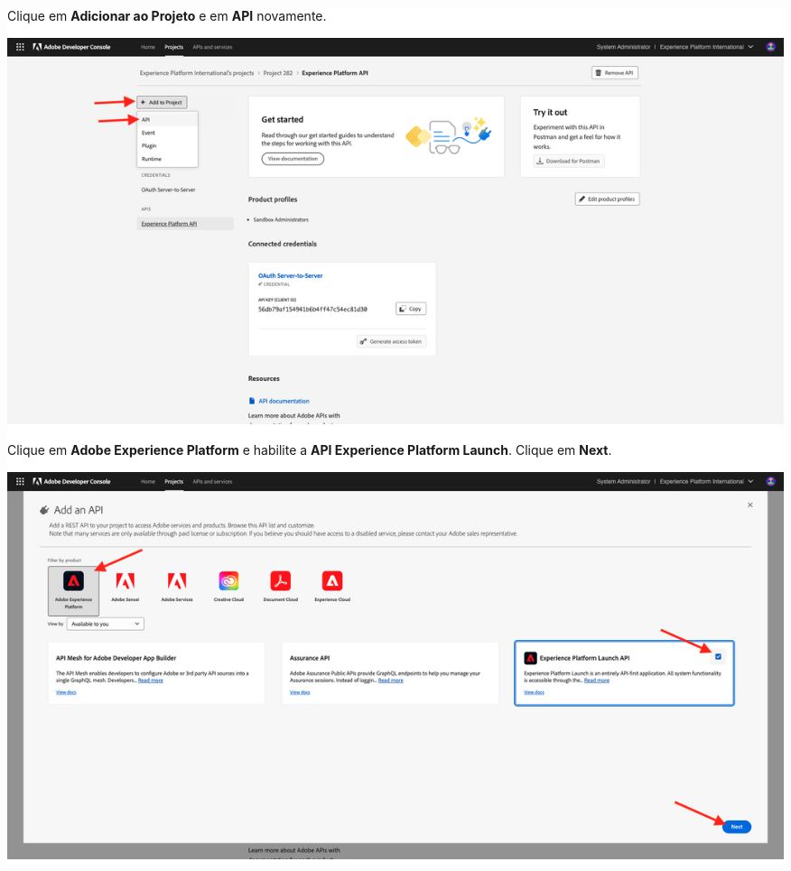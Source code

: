 Clique em **Adicionar ao Projeto** e em **API** novamente.

![Criar sandbox](./assets/images/io6.png)

Clique em **Adobe Experience Platform** e habilite a **API Experience Platform Launch**. Clique em **Next**.

![Criar sandbox](./assets/images/io7.png)
